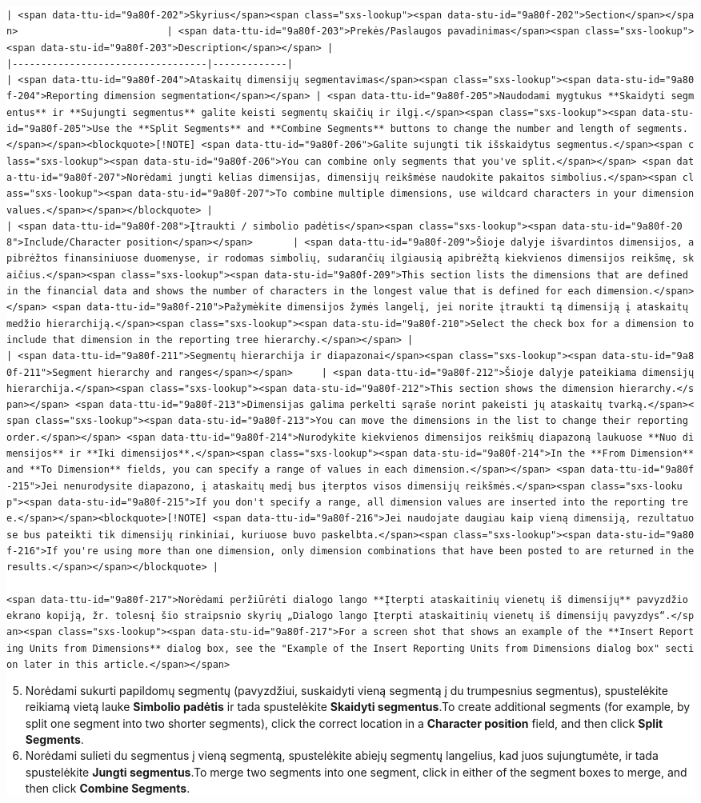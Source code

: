 
    | <span data-ttu-id="9a80f-202">Skyrius</span><span class="sxs-lookup"><span data-stu-id="9a80f-202">Section</span></span>                          | <span data-ttu-id="9a80f-203">Prekės/Paslaugos pavadinimas</span><span class="sxs-lookup"><span data-stu-id="9a80f-203">Description</span></span> |
    |----------------------------------|-------------|
    | <span data-ttu-id="9a80f-204">Ataskaitų dimensijų segmentavimas</span><span class="sxs-lookup"><span data-stu-id="9a80f-204">Reporting dimension segmentation</span></span> | <span data-ttu-id="9a80f-205">Naudodami mygtukus **Skaidyti segmentus** ir **Sujungti segmentus** galite keisti segmentų skaičių ir ilgį.</span><span class="sxs-lookup"><span data-stu-id="9a80f-205">Use the **Split Segments** and **Combine Segments** buttons to change the number and length of segments.</span></span><blockquote>[!NOTE] <span data-ttu-id="9a80f-206">Galite sujungti tik išskaidytus segmentus.</span><span class="sxs-lookup"><span data-stu-id="9a80f-206">You can combine only segments that you've split.</span></span> <span data-ttu-id="9a80f-207">Norėdami jungti kelias dimensijas, dimensijų reikšmėse naudokite pakaitos simbolius.</span><span class="sxs-lookup"><span data-stu-id="9a80f-207">To combine multiple dimensions, use wildcard characters in your dimension values.</span></span></blockquote> |
    | <span data-ttu-id="9a80f-208">Įtraukti / simbolio padėtis</span><span class="sxs-lookup"><span data-stu-id="9a80f-208">Include/Character position</span></span>       | <span data-ttu-id="9a80f-209">Šioje dalyje išvardintos dimensijos, apibrėžtos finansiniuose duomenyse, ir rodomas simbolių, sudarančių ilgiausią apibrėžtą kiekvienos dimensijos reikšmę, skaičius.</span><span class="sxs-lookup"><span data-stu-id="9a80f-209">This section lists the dimensions that are defined in the financial data and shows the number of characters in the longest value that is defined for each dimension.</span></span> <span data-ttu-id="9a80f-210">Pažymėkite dimensijos žymės langelį, jei norite įtraukti tą dimensiją į ataskaitų medžio hierarchiją.</span><span class="sxs-lookup"><span data-stu-id="9a80f-210">Select the check box for a dimension to include that dimension in the reporting tree hierarchy.</span></span> |
    | <span data-ttu-id="9a80f-211">Segmentų hierarchija ir diapazonai</span><span class="sxs-lookup"><span data-stu-id="9a80f-211">Segment hierarchy and ranges</span></span>     | <span data-ttu-id="9a80f-212">Šioje dalyje pateikiama dimensijų hierarchija.</span><span class="sxs-lookup"><span data-stu-id="9a80f-212">This section shows the dimension hierarchy.</span></span> <span data-ttu-id="9a80f-213">Dimensijas galima perkelti sąraše norint pakeisti jų ataskaitų tvarką.</span><span class="sxs-lookup"><span data-stu-id="9a80f-213">You can move the dimensions in the list to change their reporting order.</span></span> <span data-ttu-id="9a80f-214">Nurodykite kiekvienos dimensijos reikšmių diapazoną laukuose **Nuo dimensijos** ir **Iki dimensijos**.</span><span class="sxs-lookup"><span data-stu-id="9a80f-214">In the **From Dimension** and **To Dimension** fields, you can specify a range of values in each dimension.</span></span> <span data-ttu-id="9a80f-215">Jei nenurodysite diapazono, į ataskaitų medį bus įterptos visos dimensijų reikšmės.</span><span class="sxs-lookup"><span data-stu-id="9a80f-215">If you don't specify a range, all dimension values are inserted into the reporting tree.</span></span><blockquote>[!NOTE] <span data-ttu-id="9a80f-216">Jei naudojate daugiau kaip vieną dimensiją, rezultatuose bus pateikti tik dimensijų rinkiniai, kuriuose buvo paskelbta.</span><span class="sxs-lookup"><span data-stu-id="9a80f-216">If you're using more than one dimension, only dimension combinations that have been posted to are returned in the results.</span></span></blockquote> |

    <span data-ttu-id="9a80f-217">Norėdami peržiūrėti dialogo lango **Įterpti ataskaitinių vienetų iš dimensijų** pavyzdžio ekrano kopiją, žr. tolesnį šio straipsnio skyrių „Dialogo lango Įterpti ataskaitinių vienetų iš dimensijų pavyzdys“.</span><span class="sxs-lookup"><span data-stu-id="9a80f-217">For a screen shot that shows an example of the **Insert Reporting Units from Dimensions** dialog box, see the "Example of the Insert Reporting Units from Dimensions dialog box" section later in this article.</span></span>

5. <span data-ttu-id="9a80f-218">Norėdami sukurti papildomų segmentų (pavyzdžiui, suskaidyti vieną segmentą į du trumpesnius segmentus), spustelėkite reikiamą vietą lauke **Simbolio padėtis** ir tada spustelėkite **Skaidyti segmentus**.</span><span class="sxs-lookup"><span data-stu-id="9a80f-218">To create additional segments (for example, by split one segment into two shorter segments), click the correct location in a **Character position** field, and then click **Split Segments**.</span></span>
6. <span data-ttu-id="9a80f-219">Norėdami sulieti du segmentus į vieną segmentą, spustelėkite abiejų segmentų langelius, kad juos sujungtumėte, ir tada spustelėkite **Jungti segmentus**.</span><span class="sxs-lookup"><span data-stu-id="9a80f-219">To merge two segments into one segment, click in either of the segment boxes to merge, and then click **Combine Segments**.</span></span>